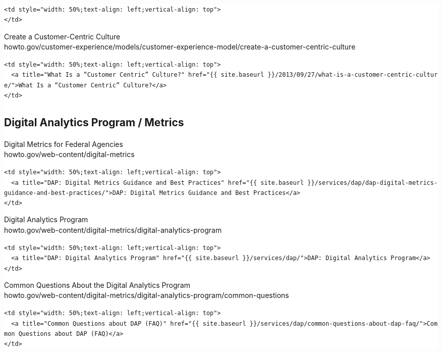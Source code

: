     <td style="width: 50%;text-align: left;vertical-align: top">
    </td>
  </tr>
  
  <tr>
    <td style="width: 50%;text-align: left;vertical-align: top">
      Create a Customer-Centric Culture<br /> howto.gov/customer-experience/models/customer-experience-model/create-a-customer-centric-culture
    </td>
    
    <td style="width: 50%;text-align: left;vertical-align: top">
      <a title="What Is a “Customer Centric” Culture?" href="{{ site.baseurl }}/2013/09/27/what-is-a-customer-centric-culture/">What Is a “Customer Centric” Culture?</a>
    </td>
  </tr>
  
  <tr>
    <td colspan="2">
      <h2>
        Digital Analytics Program / Metrics
      </h2>
    </td>
  </tr>
  
  <tr>
    <td style="width: 50%;text-align: left;vertical-align: top">
      Digital Metrics for Federal Agencies<br /> howto.gov/web-content/digital-metrics
    </td>
    
    <td style="width: 50%;text-align: left;vertical-align: top">
      <a title="DAP: Digital Metrics Guidance and Best Practices" href="{{ site.baseurl }}/services/dap/dap-digital-metrics-guidance-and-best-practices/">DAP: Digital Metrics Guidance and Best Practices</a>
    </td>
  </tr>
  
  <tr>
    <td style="width: 50%;text-align: left;vertical-align: top">
      Digital Analytics Program<br /> howto.gov/web-content/digital-metrics/digital-analytics-program
    </td>
    
    <td style="width: 50%;text-align: left;vertical-align: top">
      <a title="DAP: Digital Analytics Program" href="{{ site.baseurl }}/services/dap/">DAP: Digital Analytics Program</a>
    </td>
  </tr>
  
  <tr>
    <td style="width: 50%;text-align: left;vertical-align: top">
      Common Questions About the Digital Analytics Program<br /> howto.gov/web-content/digital-metrics/digital-analytics-program/common-questions
    </td>
    
    <td style="width: 50%;text-align: left;vertical-align: top">
      <a title="Common Questions about DAP (FAQ)" href="{{ site.baseurl }}/services/dap/common-questions-about-dap-faq/">Common Questions about DAP (FAQ)</a>
    </td>
  </tr>
  